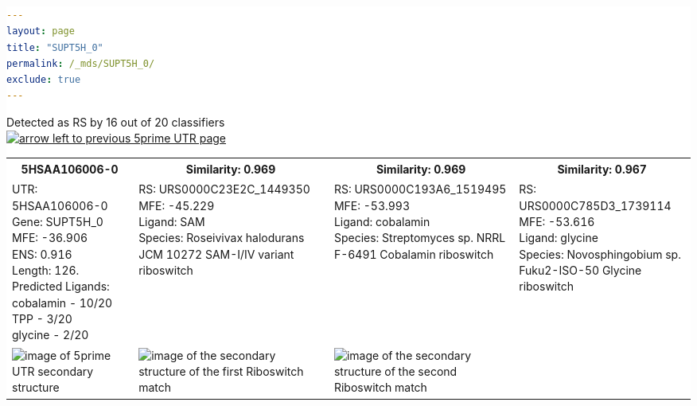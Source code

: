 ```yaml
---
layout: page
title: "SUPT5H_0"
permalink: /_mds/SUPT5H_0/
exclude: true
---
```


<link rel="stylesheet" href="../../custom.css">


<div> Detected as RS by 16 out of 20 classifiers </div>



<div class="row" >
  <div class="column">
    <a href="../../_mds/ENY2_1/"><img src="../../icons/arrow_left.png" alt="arrow left to previous 5prime UTR page" style="width:100%"></a>
  </div>
  <div class="column_center">
    <table>
      <tr>
        <th>5HSAA106006-0</th>
        <th>Similarity: 0.969</th>
        <th>Similarity: 0.969</th>
        <th>Similarity: 0.967</th>
      </tr>
        <tr>
            <td>
                    UTR: 5HSAA106006-0<br>
                    Gene: SUPT5H_0<br>
                    MFE: -36.906<br>
                    ENS: 0.916<br>
                    Length: 126.<br>
                    Predicted Ligands:<br>
                    cobalamin - 10/20<br>
                    TPP - 3/20<br>
                    glycine - 2/20<br>         
            </td>
            <td>
                    RS: URS0000C23E2C_1449350<br>
                    MFE: -45.229<br>
                    Ligand: SAM<br>
                    Species: Roseivivax halodurans JCM 10272 SAM-I/IV variant riboswitch<br>
            </td>
            <td>
                    RS: URS0000C193A6_1519495<br>
                    MFE: -53.993<br>
                    Ligand: cobalamin<br>
                    Species: Streptomyces sp. NRRL F-6491 Cobalamin riboswitch<br>
            </td>
            <td>
                    RS: URS0000C785D3_1739114<br>
                    MFE: -53.616<br>
                    Ligand: glycine<br>
                Species: Novosphingobium sp. Fuku2-ISO-50 Glycine riboswitch<br>
            </td>
        </tr>
      <tr>
        <td><img src="../../alns/dot/UTR_5HSAA106006-0_1282.png" alt="image of 5prime UTR secondary structure" style="width:100%"></td>
        <td><img src="../../alns/dot/RS_URS0000C23E2C_1449350_1282.png" alt="image of the secondary structure of the first Riboswitch match" style="width:100%"></td>
        <td><img src="../../alns/dot/RS_URS0000C193A6_1519495_1282.png" alt="image of the secondary structure of the second Riboswitch match" style="width:100%"></td>